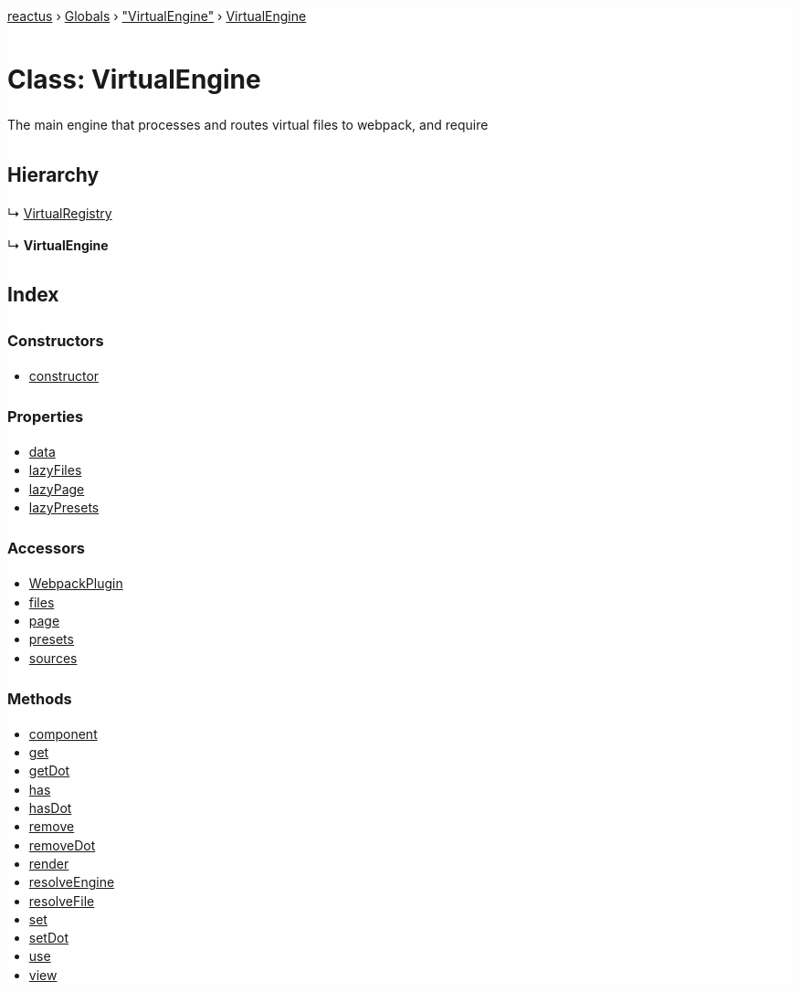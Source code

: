 [reactus](../README.md) › [Globals](../globals.md) › ["VirtualEngine"](../modules/_virtualengine_.md) › [VirtualEngine](_virtualengine_.virtualengine.md)

# Class: VirtualEngine

The main engine that processes and routes virtual files to webpack, and require

## Hierarchy

  ↳ [VirtualRegistry](_virtualregistry_.virtualregistry.md)

  ↳ **VirtualEngine**

## Index

### Constructors

* [constructor](_virtualengine_.virtualengine.md#constructor)

### Properties

* [data](_virtualengine_.virtualengine.md#protected-data)
* [lazyFiles](_virtualengine_.virtualengine.md#optional-lazyfiles)
* [lazyPage](_virtualengine_.virtualengine.md#protected-optional-lazypage)
* [lazyPresets](_virtualengine_.virtualengine.md#protected-lazypresets)

### Accessors

* [WebpackPlugin](_virtualengine_.virtualengine.md#webpackplugin)
* [files](_virtualengine_.virtualengine.md#files)
* [page](_virtualengine_.virtualengine.md#page)
* [presets](_virtualengine_.virtualengine.md#presets)
* [sources](_virtualengine_.virtualengine.md#sources)

### Methods

* [component](_virtualengine_.virtualengine.md#component)
* [get](_virtualengine_.virtualengine.md#get)
* [getDot](_virtualengine_.virtualengine.md#getdot)
* [has](_virtualengine_.virtualengine.md#has)
* [hasDot](_virtualengine_.virtualengine.md#hasdot)
* [remove](_virtualengine_.virtualengine.md#remove)
* [removeDot](_virtualengine_.virtualengine.md#removedot)
* [render](_virtualengine_.virtualengine.md#render)
* [resolveEngine](_virtualengine_.virtualengine.md#resolveengine)
* [resolveFile](_virtualengine_.virtualengine.md#resolvefile)
* [set](_virtualengine_.virtualengine.md#set)
* [setDot](_virtualengine_.virtualengine.md#setdot)
* [use](_virtualengine_.virtualengine.md#use)
* [view](_virtualengine_.virtualengine.md#view)

